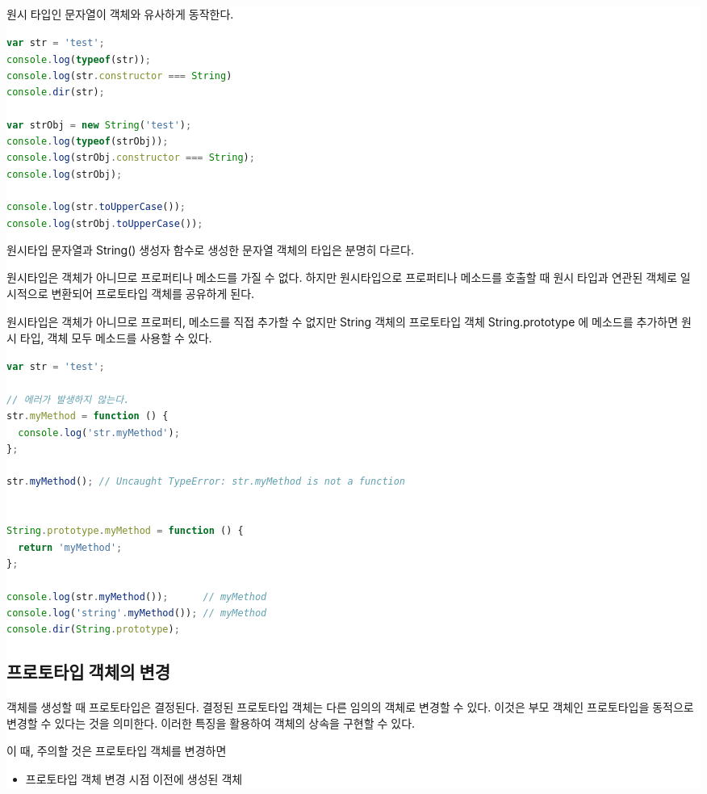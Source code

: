 원시 타입인 문자열이 객체와 유사하게 동작한다. 

```javascript
var str = 'test';
console.log(typeof(str));
console.log(str.constructor === String)
console.dir(str);

var strObj = new String('test');
console.log(typeof(strObj));
console.log(strObj.constructor === String);
console.log(strObj);

console.log(str.toUpperCase());
console.log(strObj.toUpperCase());
```

원시타입 문자열과 String() 생성자 함수로 생성한 문자열 객체의 타입은 분명히 다르다. 

원시타입은 객체가 아니므로 프로퍼티나 메소드를 가질 수 없다. 하지만 원시타입으로 프로퍼티나 메소드를 호출할 때 원시 타입과 연관된 객체로 일시적으로 변환되어 프로토타입 객체를 공유하게 된다. 

원시타입은 객체가 아니므로 프로퍼티, 메소드를 직접 추가할 수 없지만 String 객체의 프로토타입 객체 String.prototype 에 메소드를 추가하면 원시 타입, 객체 모두 메소드를 사용할 수 있다. 

```javascript
var str = 'test';

// 에러가 발생하지 않는다.
str.myMethod = function () {
  console.log('str.myMethod');
};

str.myMethod(); // Uncaught TypeError: str.myMethod is not a function


String.prototype.myMethod = function () {
  return 'myMethod';
};

console.log(str.myMethod());      // myMethod
console.log('string'.myMethod()); // myMethod
console.dir(String.prototype);
```





## 프로토타입 객체의 변경

객체를 생성할 때 프로토타입은 결정된다. 결정된 프로토타입 객체는 다른 임의의 객체로 변경할 수 있다. 이것은 부모 객체인 프로토타입을 동적으로 변경할 수 있다는 것을 의미한다. 이러한 특징을 활용하여 객체의 상속을 구현할 수 있다. 

이 때, 주의할 것은 프로토타입 객체를 변경하면

* 프로토타입 객체 변경 시점 이전에 생성된 객체
